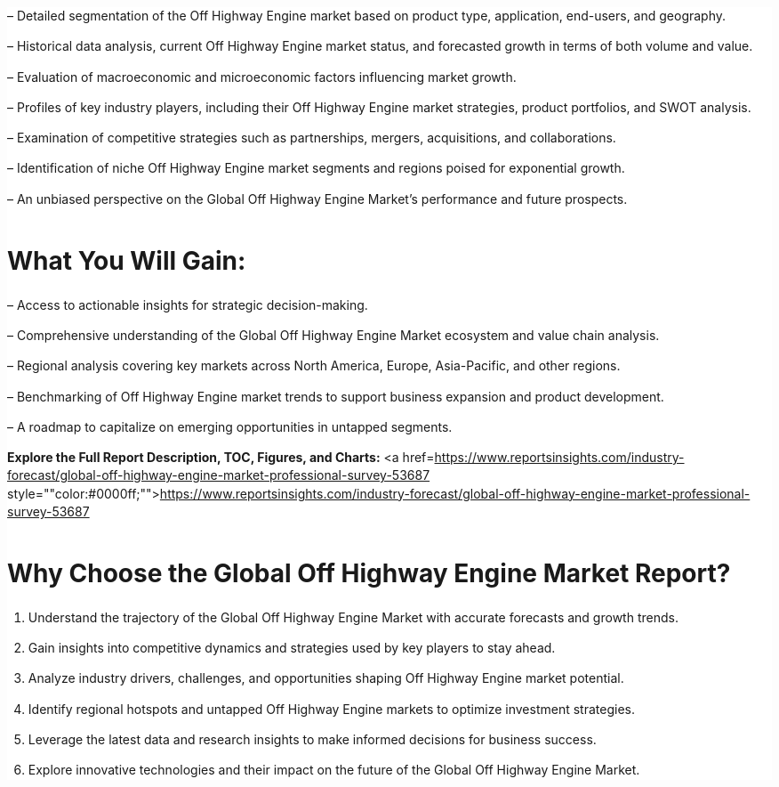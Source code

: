 – Detailed segmentation of the Off Highway Engine market based on product type, application, end-users, and geography.

– Historical data analysis, current Off Highway Engine market status, and forecasted growth in terms of both volume and value.

– Evaluation of macroeconomic and microeconomic factors influencing market growth.

– Profiles of key industry players, including their Off Highway Engine market strategies, product portfolios, and SWOT analysis.

– Examination of competitive strategies such as partnerships, mergers, acquisitions, and collaborations.

– Identification of niche Off Highway Engine market segments and regions poised for exponential growth.

– An unbiased perspective on the Global Off Highway Engine Market’s performance and future prospects.

# <strong>What You Will Gain:</strong>

– Access to actionable insights for strategic decision-making.

– Comprehensive understanding of the Global Off Highway Engine Market ecosystem and value chain analysis.

– Regional analysis covering key markets across North America, Europe, Asia-Pacific, and other regions.

– Benchmarking of Off Highway Engine market trends to support business expansion and product development.

– A roadmap to capitalize on emerging opportunities in untapped segments.

<strong>Explore the Full Report Description, TOC, Figures, and Charts:</strong>
<a href=https://www.reportsinsights.com/industry-forecast/global-off-highway-engine-market-professional-survey-53687 style=""color:#0000ff;"">https://www.reportsinsights.com/industry-forecast/global-off-highway-engine-market-professional-survey-53687</a>

# <strong>Why Choose the Global Off Highway Engine Market Report?</strong>

1. Understand the trajectory of the Global Off Highway Engine Market with accurate forecasts and growth trends.

2. Gain insights into competitive dynamics and strategies used by key players to stay ahead.

3. Analyze industry drivers, challenges, and opportunities shaping Off Highway Engine market potential.

4. Identify regional hotspots and untapped Off Highway Engine markets to optimize investment strategies.

5. Leverage the latest data and research insights to make informed decisions for business success.

6. Explore innovative technologies and their impact on the future of the Global Off Highway Engine Market.
